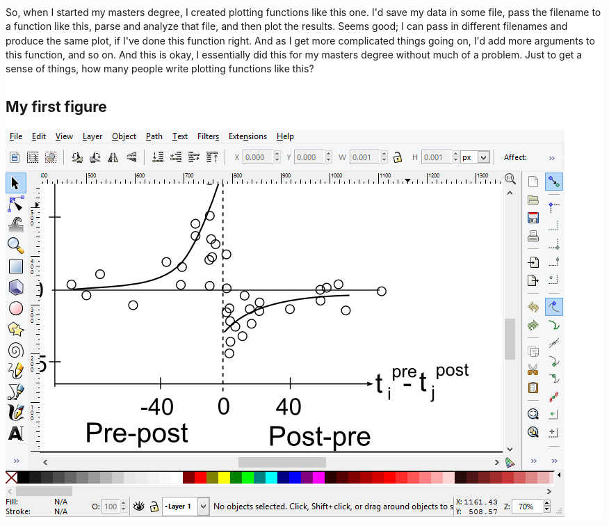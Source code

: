<aside class="notes">
So, when I started my masters degree,
I created plotting functions like this one.
I'd save my data in some file,
pass the filename to a function like this,
parse and analyze that file,
and then plot the results.
Seems good; I can pass in different filenames
and produce the same plot,
if I've done this function right.
And as I get more complicated things
going on, I'd add more arguments to this function, and so on.
And this is okay, I essentially did
this for my masters degree without much of a problem.
Just to get a sense of things,
how many people write plotting functions like this?
</aside>



## My first figure

![Inkscape](img/inkscape.png)
